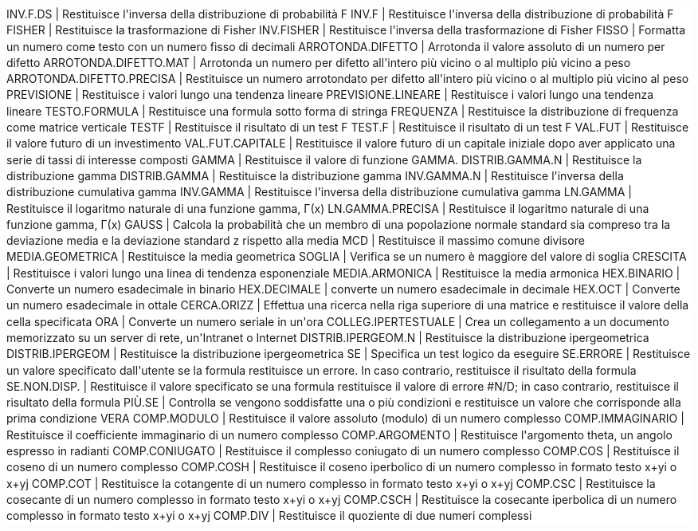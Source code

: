 INV.F.DS                    | Restituisce l'inversa della distribuzione di probabilità F
INV.F                       | Restituisce l'inversa della distribuzione di probabilità F
FISHER                      | Restituisce la trasformazione di Fisher
INV.FISHER                  | Restituisce l'inversa della trasformazione di Fisher
FISSO                       | Formatta un numero come testo con un numero fisso di decimali
ARROTONDA.DIFETTO           | Arrotonda il valore assoluto di un numero per difetto
ARROTONDA.DIFETTO.MAT       | Arrotonda un numero per difetto all'intero più vicino o al multiplo più vicino a peso
ARROTONDA.DIFETTO.PRECISA   | Restituisce un numero arrotondato per difetto all'intero più vicino o al multiplo più vicino al peso
PREVISIONE                  | Restituisce i valori lungo una tendenza lineare
PREVISIONE.LINEARE          | Restituisce i valori lungo una tendenza lineare
TESTO.FORMULA               | Restituisce una formula sotto forma di stringa
FREQUENZA                   | Restituisce la distribuzione di frequenza come matrice verticale
TESTF                       | Restituisce il risultato di un test F
TEST.F                      | Restituisce il risultato di un test F
VAL.FUT                     | Restituisce il valore futuro di un investimento
VAL.FUT.CAPITALE            | Restituisce il valore futuro di un capitale iniziale dopo aver applicato una serie di tassi di interesse composti
GAMMA                       | Restituisce il valore di funzione GAMMA.
DISTRIB.GAMMA.N             | Restituisce la distribuzione gamma
DISTRIB.GAMMA               | Restituisce la distribuzione gamma
INV.GAMMA.N                 | Restituisce l'inversa della distribuzione cumulativa gamma
INV.GAMMA                   | Restituisce l'inversa della distribuzione cumulativa gamma
LN.GAMMA                    | Restituisce il logaritmo naturale di una funzione gamma, Γ(x)
LN.GAMMA.PRECISA            | Restituisce il logaritmo naturale di una funzione gamma, Γ(x)
GAUSS                       | Calcola la probabilità che un membro di una popolazione normale standard sia compreso tra la deviazione media e la deviazione standard z rispetto alla media
MCD                         | Restituisce il massimo comune divisore
MEDIA.GEOMETRICA            | Restituisce la media geometrica
SOGLIA                      | Verifica se un numero è maggiore del valore di soglia
CRESCITA                    | Restituisce i valori lungo una linea di tendenza esponenziale
MEDIA.ARMONICA              | Restituisce la media armonica
HEX.BINARIO                 | Converte un numero esadecimale in binario
HEX.DECIMALE                | converte un numero esadecimale in decimale
HEX.OCT                     | Converte un numero esadecimale in ottale
CERCA.ORIZZ                 | Effettua una ricerca nella riga superiore di una matrice e restituisce il valore della cella specificata
ORA                         | Converte un numero seriale in un'ora
COLLEG.IPERTESTUALE         | Crea un collegamento a un documento memorizzato su un server di rete, un'Intranet o Internet
DISTRIB.IPERGEOM.N          | Restituisce la distribuzione ipergeometrica
DISTRIB.IPERGEOM            | Restituisce la distribuzione ipergeometrica
SE                          | Specifica un test logico da eseguire
SE.ERRORE                   | Restituisce un valore specificato dall'utente se la formula restituisce un errore. In caso contrario, restituisce il risultato della formula
SE.NON.DISP.                | Restituisce il valore specificato se una formula restituisce il valore di errore #N/D; in caso contrario, restituisce il risultato della formula
PIÙ.SE                      | Controlla se vengono soddisfatte una o più condizioni e restituisce un valore che corrisponde alla prima condizione VERA
COMP.MODULO                 | Restituisce il valore assoluto (modulo) di un numero complesso
COMP.IMMAGINARIO            | Restituisce il coefficiente immaginario di un numero complesso
COMP.ARGOMENTO              | Restituisce l'argomento theta, un angolo espresso in radianti
COMP.CONIUGATO              | Restituisce il complesso coniugato di un numero complesso
COMP.COS                    | Restituisce il coseno di un numero complesso
COMP.COSH                   | Restituisce il coseno iperbolico di un numero complesso in formato testo x+yi o x+yj
COMP.COT                    | Restituisce la cotangente di un numero complesso in formato testo x+yi o x+yj
COMP.CSC                    | Restituisce la cosecante di un numero complesso in formato testo x+yi o x+yj
COMP.CSCH                   | Restituisce la cosecante iperbolica di un numero complesso in formato testo x+yi o x+yj
COMP.DIV                    | Restituisce il quoziente di due numeri complessi
